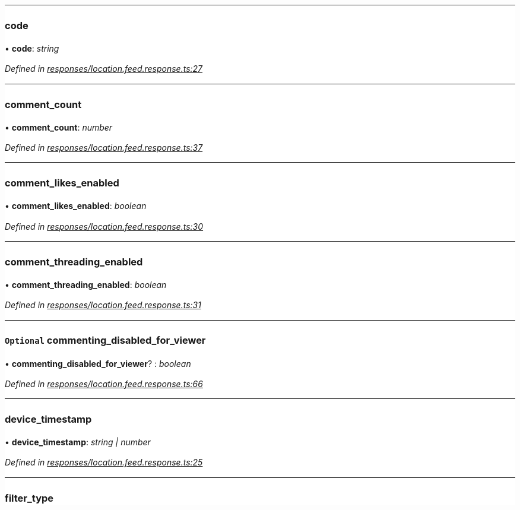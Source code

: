 ___

###  code

• **code**: *string*

*Defined in [responses/location.feed.response.ts:27](https://github.com/dilame/instagram-private-api/blob/01eb399/src/responses/location.feed.response.ts#L27)*

___

###  comment_count

• **comment_count**: *number*

*Defined in [responses/location.feed.response.ts:37](https://github.com/dilame/instagram-private-api/blob/01eb399/src/responses/location.feed.response.ts#L37)*

___

###  comment_likes_enabled

• **comment_likes_enabled**: *boolean*

*Defined in [responses/location.feed.response.ts:30](https://github.com/dilame/instagram-private-api/blob/01eb399/src/responses/location.feed.response.ts#L30)*

___

###  comment_threading_enabled

• **comment_threading_enabled**: *boolean*

*Defined in [responses/location.feed.response.ts:31](https://github.com/dilame/instagram-private-api/blob/01eb399/src/responses/location.feed.response.ts#L31)*

___

### `Optional` commenting_disabled_for_viewer

• **commenting_disabled_for_viewer**? : *boolean*

*Defined in [responses/location.feed.response.ts:66](https://github.com/dilame/instagram-private-api/blob/01eb399/src/responses/location.feed.response.ts#L66)*

___

###  device_timestamp

• **device_timestamp**: *string | number*

*Defined in [responses/location.feed.response.ts:25](https://github.com/dilame/instagram-private-api/blob/01eb399/src/responses/location.feed.response.ts#L25)*

___

###  filter_type
